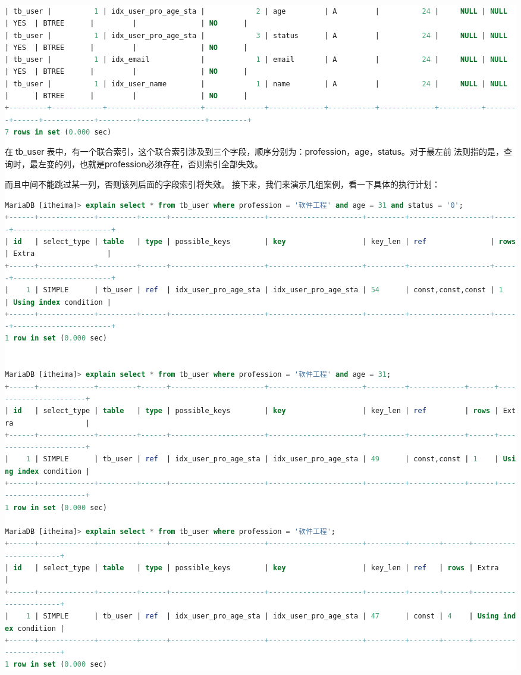 ```sql
| tb_user |          1 | idx_user_pro_age_sta |            2 | age         | A         |          24 |     NULL | NULL   | YES  | BTREE      |         |               | NO      |
| tb_user |          1 | idx_user_pro_age_sta |            3 | status      | A         |          24 |     NULL | NULL   | YES  | BTREE      |         |               | NO      |
| tb_user |          1 | idx_email            |            1 | email       | A         |          24 |     NULL | NULL   | YES  | BTREE      |         |               | NO      |
| tb_user |          1 | idx_user_name        |            1 | name        | A         |          24 |     NULL | NULL   |      | BTREE      |         |               | NO      |
+---------+------------+----------------------+--------------+-------------+-----------+-------------+----------+--------+------+------------+---------+---------------+---------+
7 rows in set (0.000 sec)
```

在 tb_user 表中，有一个联合索引，这个联合索引涉及到三个字段，顺序分别为：profession，age，status。对于最左前 法则指的是，查询时，最左变的列，也就是profession必须存在，否则索引全部失效。

而且中间不能跳过某一列，否则该列后面的字段索引将失效。 接下来，我们来演示几组案例，看一下具体的执行计划：

```sql
MariaDB [itheima]> explain select * from tb_user where profession = '软件工程' and age = 31 and status = '0';
+------+-------------+---------+------+----------------------+----------------------+---------+-------------------+------+-----------------------+
| id   | select_type | table   | type | possible_keys        | key                  | key_len | ref               | rows | Extra                 |
+------+-------------+---------+------+----------------------+----------------------+---------+-------------------+------+-----------------------+
|    1 | SIMPLE      | tb_user | ref  | idx_user_pro_age_sta | idx_user_pro_age_sta | 54      | const,const,const | 1    | Using index condition |
+------+-------------+---------+------+----------------------+----------------------+---------+-------------------+------+-----------------------+
1 row in set (0.000 sec)


MariaDB [itheima]> explain select * from tb_user where profession = '软件工程' and age = 31;
+------+-------------+---------+------+----------------------+----------------------+---------+-------------+------+-----------------------+
| id   | select_type | table   | type | possible_keys        | key                  | key_len | ref         | rows | Extra                 |
+------+-------------+---------+------+----------------------+----------------------+---------+-------------+------+-----------------------+
|    1 | SIMPLE      | tb_user | ref  | idx_user_pro_age_sta | idx_user_pro_age_sta | 49      | const,const | 1    | Using index condition |
+------+-------------+---------+------+----------------------+----------------------+---------+-------------+------+-----------------------+
1 row in set (0.000 sec)

MariaDB [itheima]> explain select * from tb_user where profession = '软件工程';
+------+-------------+---------+------+----------------------+----------------------+---------+-------+------+-----------------------+
| id   | select_type | table   | type | possible_keys        | key                  | key_len | ref   | rows | Extra                 |
+------+-------------+---------+------+----------------------+----------------------+---------+-------+------+-----------------------+
|    1 | SIMPLE      | tb_user | ref  | idx_user_pro_age_sta | idx_user_pro_age_sta | 47      | const | 4    | Using index condition |
+------+-------------+---------+------+----------------------+----------------------+---------+-------+------+-----------------------+
1 row in set (0.000 sec)

```
